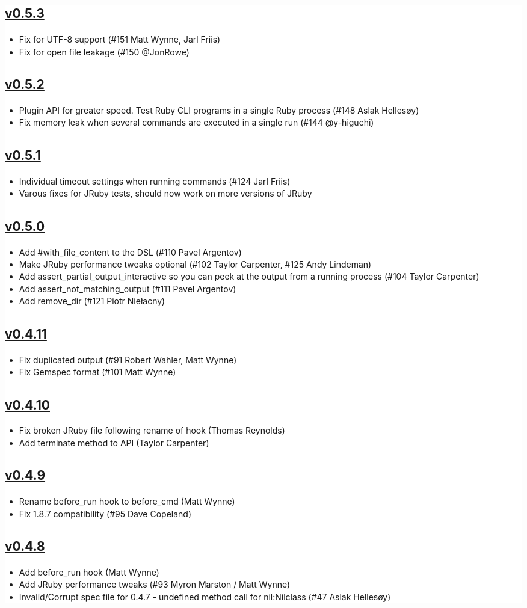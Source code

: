 ## [v0.5.3](https://github.com/cucumber/aruba/compare/v0.5.2...v0.5.3)
* Fix for UTF-8 support (#151 Matt Wynne, Jarl Friis)
* Fix for open file leakage (#150 @JonRowe)

## [v0.5.2](https://github.com/cucumber/aruba/compare/v0.5.1...v0.5.2)

* Plugin API for greater speed. Test Ruby CLI programs in a single Ruby process (#148 Aslak Hellesøy)
* Fix memory leak when several commands are executed in a single run (#144 @y-higuchi)

## [v0.5.1](https://github.com/cucumber/aruba/compare/v0.5.0...v0.5.1)
* Individual timeout settings when running commands (#124 Jarl Friis)
* Varous fixes for JRuby tests, should now work on more versions of JRuby

## [v0.5.0](https://github.com/cucumber/aruba/compare/v0.4.10...v0.5.0)
* Add #with_file_content to the DSL (#110 Pavel Argentov)
* Make JRuby performance tweaks optional (#102 Taylor Carpenter, #125 Andy Lindeman)
* Add assert_partial_output_interactive so you can peek at the output from a running process (#104 Taylor Carpenter)
* Add assert_not_matching_output (#111 Pavel Argentov)
* Add remove_dir (#121 Piotr Niełacny)

## [v0.4.11](https://github.com/cucumber/aruba/compare/v0.4.10...v0.4.11)
* Fix duplicated output (#91 Robert Wahler, Matt Wynne)
* Fix Gemspec format (#101 Matt Wynne)

## [v0.4.10](https://github.com/cucumber/aruba/compare/v0.4.9...v0.4.10)
* Fix broken JRuby file following rename of hook (Thomas Reynolds)
* Add terminate method to API (Taylor Carpenter)

## [v0.4.9](https://github.com/cucumber/aruba/compare/v0.4.8...v0.4.9)
* Rename before_run hook to before_cmd (Matt Wynne)
* Fix 1.8.7 compatibility (#95 Dave Copeland)

## [v0.4.8](https://github.com/cucumber/aruba/compare/v0.4.7...v0.4.8)

* Add before_run hook (Matt Wynne)
* Add JRuby performance tweaks (#93 Myron Marston / Matt Wynne)
* Invalid/Corrupt spec file for 0.4.7 - undefined method call for nil:Nilclass (#47 Aslak Hellesøy)
